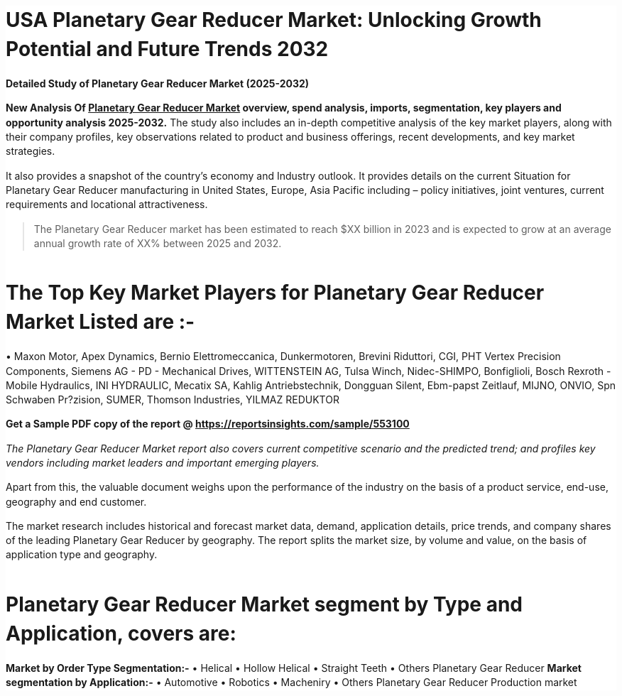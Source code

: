 # USA Planetary Gear Reducer Market: Unlocking Growth Potential and Future Trends 2032

<strong>Detailed Study of Planetary Gear Reducer Market (2025-2032)</strong>

<strong>New Analysis Of <a href=https://www.reportsinsights.com/sample/553100>Planetary Gear Reducer Market</a> overview, spend analysis, imports, segmentation, key players and opportunity analysis 2025-2032.</strong> The study also includes an in-depth competitive analysis of the key market players, along with their company profiles, key observations related to product and business offerings, recent developments, and key market strategies.

It also provides a snapshot of the country’s economy and Industry outlook. It provides details on the current Situation for Planetary Gear Reducer manufacturing in United States, Europe, Asia Pacific including – policy initiatives, joint ventures, current requirements and locational attractiveness. 

<blockquote class=""article-editor-content__blockquote"">The Planetary Gear Reducer market has been estimated to reach $XX billion in 2023 and is expected to grow at an average annual growth rate of XX% between 2025 and 2032.</blockquote>

# <strong>The Top Key Market Players for Planetary Gear Reducer Market Listed are :-</strong> 

• Maxon Motor, Apex Dynamics, Bernio Elettromeccanica, Dunkermotoren, Brevini Riduttori, CGI, PHT Vertex Precision Components, Siemens AG - PD - Mechanical Drives, WITTENSTEIN AG, Tulsa Winch, Nidec-SHIMPO, Bonfiglioli, Bosch Rexroth - Mobile Hydraulics, INI HYDRAULIC, Mecatix SA, Kahlig Antriebstechnik, Dongguan Silent, Ebm-papst Zeitlauf, MIJNO, ONVIO, Spn Schwaben Pr?zision, SUMER, Thomson Industries, YILMAZ REDUKTOR

<strong>Get a Sample PDF copy of the report @ <a href=https://reportsinsights.com/sample/553100>https://reportsinsights.com/sample/553100</a></strong>

<em>The Planetary Gear Reducer Market report also covers current competitive scenario and the predicted trend; and profiles key vendors including market leaders and important emerging players.</em>

Apart from this, the valuable document weighs upon the performance of the industry on the basis of a product service, end-use, geography and end customer.

The market research includes historical and forecast market data, demand, application details, price trends, and company shares of the leading Planetary Gear Reducer by geography. The report splits the market size, by volume and value, on the basis of application type and geography.

# <strong>Planetary Gear Reducer Market segment by Type and Application, covers are:</strong>

<strong>Market by Order Type Segmentation:-</strong>
• Helical
• Hollow Helical
• Straight Teeth
• Others
Planetary Gear Reducer <strong>Market segmentation by Application:-</strong>
• Automotive
• Robotics
• Macheniry
• Others
Planetary Gear Reducer Production market
